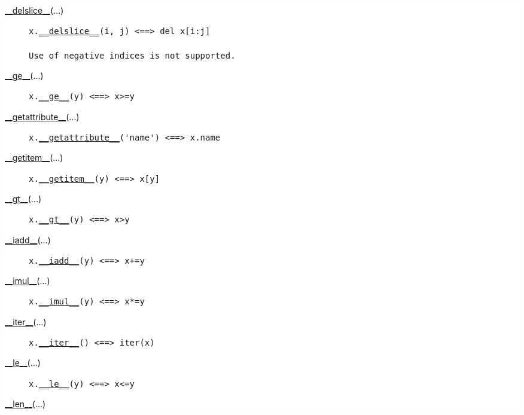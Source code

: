 </dd></dl>
<dl class="function"><dt><a name="Table-__delslice__" href="#Table-__delslice__"><span class="function-name">__delslice__</span></a><span class="argspec">(...)</span></dt><dd>

<pre class="doc" markdown="0">x.<a href="#Table-__delslice__">__delslice__</a>(i, j) <==> del x[i:j]

Use of negative indices is not supported.</pre>

</dd></dl>
<dl class="function"><dt><a name="Table-__ge__" href="#Table-__ge__"><span class="function-name">__ge__</span></a><span class="argspec">(...)</span></dt><dd>

<pre class="doc" markdown="0">x.<a href="#Table-__ge__">__ge__</a>(y) <==> x>=y</pre>

</dd></dl>
<dl class="function"><dt><a name="Table-__getattribute__" href="#Table-__getattribute__"><span class="function-name">__getattribute__</span></a><span class="argspec">(...)</span></dt><dd>

<pre class="doc" markdown="0">x.<a href="#Table-__getattribute__">__getattribute__</a>('name') <==> x.name</pre>

</dd></dl>
<dl class="function"><dt><a name="Table-__getitem__" href="#Table-__getitem__"><span class="function-name">__getitem__</span></a><span class="argspec">(...)</span></dt><dd>

<pre class="doc" markdown="0">x.<a href="#Table-__getitem__">__getitem__</a>(y) <==> x[y]</pre>

</dd></dl>
<dl class="function"><dt><a name="Table-__gt__" href="#Table-__gt__"><span class="function-name">__gt__</span></a><span class="argspec">(...)</span></dt><dd>

<pre class="doc" markdown="0">x.<a href="#Table-__gt__">__gt__</a>(y) <==> x>y</pre>

</dd></dl>
<dl class="function"><dt><a name="Table-__iadd__" href="#Table-__iadd__"><span class="function-name">__iadd__</span></a><span class="argspec">(...)</span></dt><dd>

<pre class="doc" markdown="0">x.<a href="#Table-__iadd__">__iadd__</a>(y) <==> x+=y</pre>

</dd></dl>
<dl class="function"><dt><a name="Table-__imul__" href="#Table-__imul__"><span class="function-name">__imul__</span></a><span class="argspec">(...)</span></dt><dd>

<pre class="doc" markdown="0">x.<a href="#Table-__imul__">__imul__</a>(y) <==> x*=y</pre>

</dd></dl>
<dl class="function"><dt><a name="Table-__iter__" href="#Table-__iter__"><span class="function-name">__iter__</span></a><span class="argspec">(...)</span></dt><dd>

<pre class="doc" markdown="0">x.<a href="#Table-__iter__">__iter__</a>() <==> iter(x)</pre>

</dd></dl>
<dl class="function"><dt><a name="Table-__le__" href="#Table-__le__"><span class="function-name">__le__</span></a><span class="argspec">(...)</span></dt><dd>

<pre class="doc" markdown="0">x.<a href="#Table-__le__">__le__</a>(y) <==> x<=y</pre>

</dd></dl>
<dl class="function"><dt><a name="Table-__len__" href="#Table-__len__"><span class="function-name">__len__</span></a><span class="argspec">(...)</span></dt><dd>
